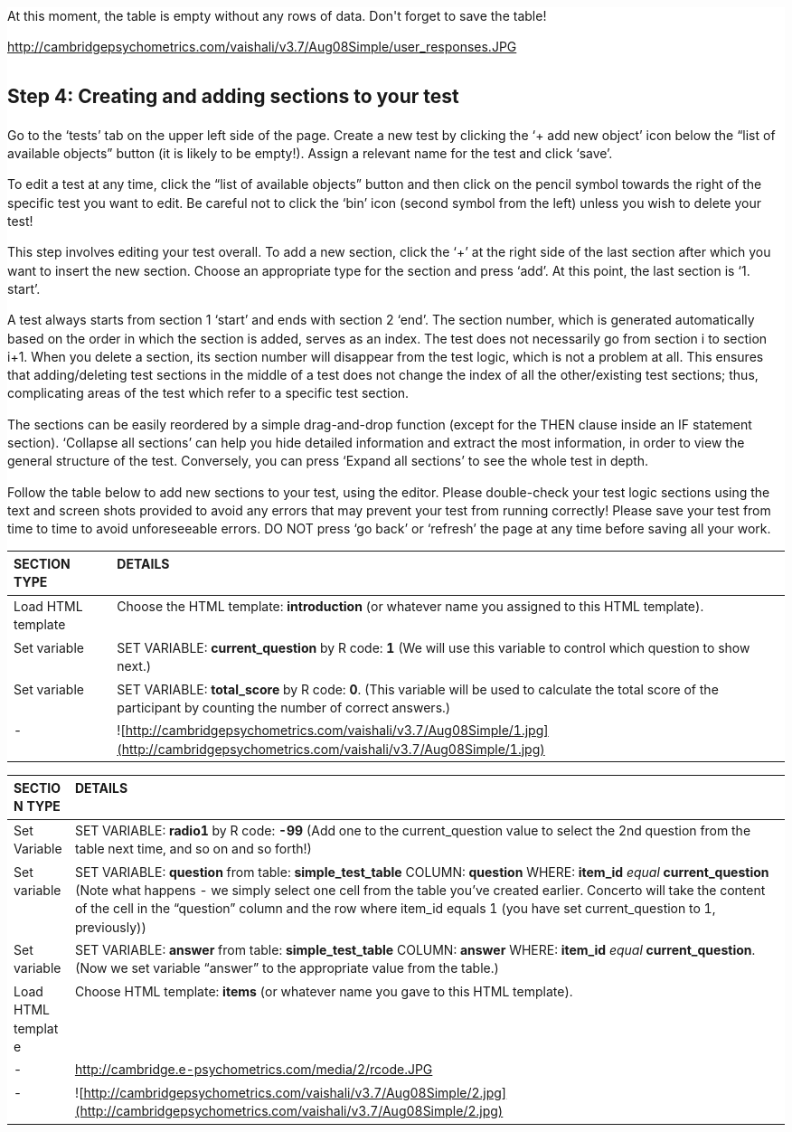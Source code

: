 At this moment, the table is empty without any rows of data. Don't forget to save the table!

http://cambridgepsychometrics.com/vaishali/v3.7/Aug08Simple/user_responses.JPG

## Step 4: Creating and adding sections to your test ##

Go to the ‘tests’ tab on the upper left side of the page. Create a new test by clicking the ‘+ add new object’ icon below the “list of available objects” button (it is likely to be empty!). Assign a relevant name for the test and click ‘save’.

To edit a test at any time, click the “list of available objects” button and then click on the pencil symbol towards the right of the specific test you want to edit. Be careful not to click the ‘bin’ icon (second symbol from the left) unless you wish to delete your test!

This step involves editing your test overall. To add a new section, click the ‘+’ at the right side of the last section after which you want to insert the new section. Choose an appropriate type for the section and press ‘add’. At this point, the last section is ‘1. start’.

A test always starts from section 1 ‘start’ and ends with section 2 ‘end’. The section number, which is generated automatically based on the order in which the section is added, serves as an index. The test does not necessarily go from section i to section i+1. When you delete a section, its section number will disappear from the test logic, which is not a problem at all. This ensures that adding/deleting test sections in the middle of a test does not change the index of all the other/existing test sections; thus, complicating areas of the test which refer to a specific test section.

The sections can be easily reordered by a simple drag-and-drop function (except for the THEN clause inside an IF statement section).  ‘Collapse all sections’ can help you hide detailed information and extract the most information, in order to view the general structure of the test. Conversely, you can press ‘Expand all sections’ to see the whole test in depth.

Follow the table below to add new sections to your test, using the editor. Please double-check your test logic sections using the text and screen shots provided to avoid any errors that may prevent your test from running correctly! Please save your test from time to time to avoid unforeseeable errors. DO NOT press ‘go back’ or ‘refresh’ the page at any time before saving all your work.


| **SECTION TYPE** | **DETAILS** |
|:-----------------|:------------|
| Load HTML template | Choose the HTML template: **introduction** (or whatever name you assigned to this HTML template).|
| Set variable     | SET VARIABLE:  **current\_question**  by R code:  **1**  (We will use this variable to control which question to show next.)|
| Set variable     | SET VARIABLE:  **total\_score**  by R code:  **0**.  (This variable will be used to calculate the total score of the participant by counting the number of correct answers.)|
| -                | ![http://cambridgepsychometrics.com/vaishali/v3.7/Aug08Simple/1.jpg](http://cambridgepsychometrics.com/vaishali/v3.7/Aug08Simple/1.jpg) |

| **SECTION TYPE** | **DETAILS** |
|:-----------------|:------------|
| Set Variable     | SET VARIABLE:  **radio1**  by R code:  **-99**  (Add one to the current\_question value to select the 2nd question from the table next time, and so on and so forth!)|
| Set variable     | SET VARIABLE: **question**  from table: **simple\_test\_table**  COLUMN: **question**  WHERE: **item\_id** _equal_ **current\_question**  (Note what happens - we simply select one cell from the table you’ve created earlier. Concerto will take the content of the cell in the “question” column and the row where item\_id equals 1 (you have set current\_question to 1, previously))|
| Set variable     | SET VARIABLE: **answer**  from table: **simple\_test\_table**  COLUMN: **answer**  WHERE: **item\_id** _equal_ **current\_question**.  (Now we set variable “answer” to the appropriate value from the table.)|
| Load HTML template | Choose HTML template: **items** (or whatever name you gave to this HTML template). |
| -                |http://cambridge.e-psychometrics.com/media/2/rcode.JPG|
| -                |![http://cambridgepsychometrics.com/vaishali/v3.7/Aug08Simple/2.jpg](http://cambridgepsychometrics.com/vaishali/v3.7/Aug08Simple/2.jpg) |
